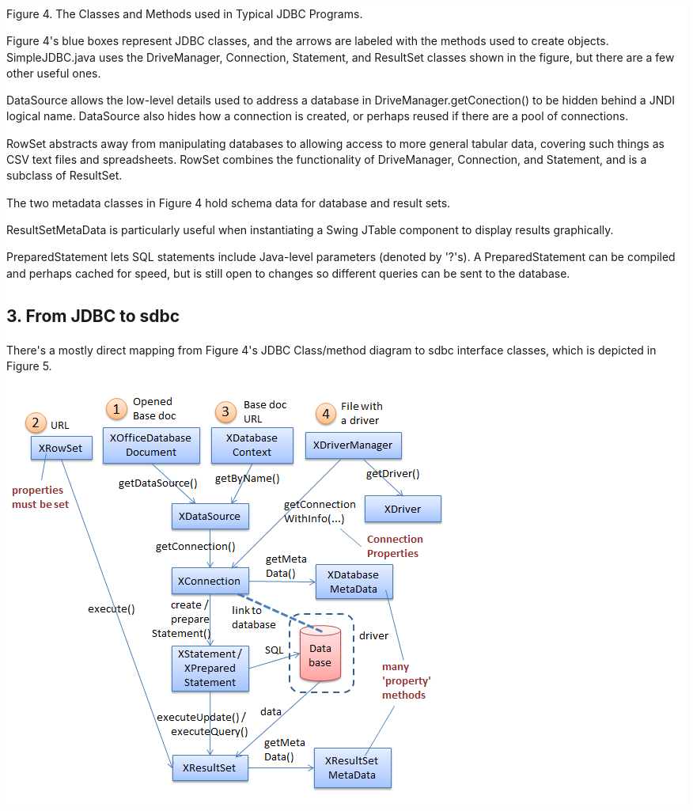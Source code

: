 Figure 4. The Classes and Methods used in Typical JDBC Programs. 

 
Figure 4's blue boxes represent JDBC classes, and the arrows are labeled with the 
methods used to create objects. SimpleJDBC.java uses the DriveManager, 
Connection, Statement, and ResultSet classes shown in the figure, but there are a few 
other useful ones.  

DataSource allows the low-level details used to address a database in 
DriveManager.getConection() to be hidden behind a JNDI logical name. DataSource 
also hides how a connection is created, or perhaps reused if there are a pool of 
connections.  

RowSet abstracts away from manipulating databases to allowing access to more 
general tabular data, covering such things as CSV text files and spreadsheets. RowSet 
combines the functionality of DriveManager, Connection, and Statement, and is a 
subclass of ResultSet. 

The two metadata classes in Figure 4 hold schema data for database and result sets. 

ResultSetMetaData is particularly useful when instantiating a Swing JTable 
component to display results graphically. 

PreparedStatement lets SQL statements include Java-level parameters (denoted by 
'?'s). A PreparedStatement can be compiled and perhaps cached for speed, but is still 
open to changes so different queries can be sent to the database. 

 
 
## 3.  From JDBC to sdbc 

There's a mostly direct mapping from Figure 4's JDBC Class/method diagram to sdbc 
interface classes, which is depicted in Figure 5. 

 
 

![](images/34-JDBC_to_Base_API-5.png)
